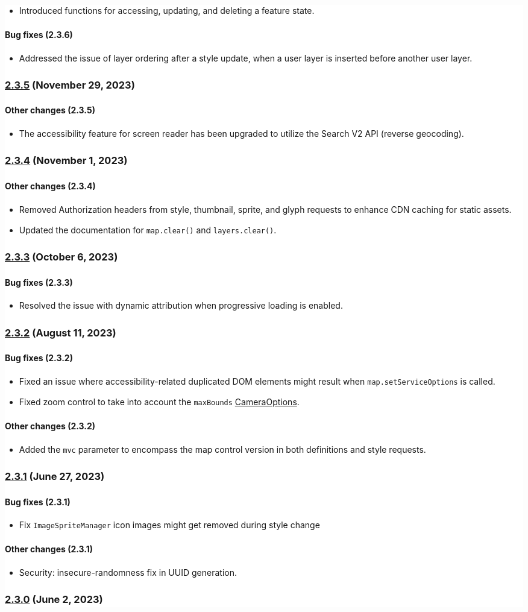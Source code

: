 - Introduced functions for accessing, updating, and deleting a feature state.

#### Bug fixes (2.3.6)

- Addressed the issue of layer ordering after a style update, when a user layer is inserted before another user layer.

### [2.3.5] (November 29, 2023)

#### Other changes (2.3.5)

- The accessibility feature for screen reader has been upgraded to utilize the Search V2 API (reverse geocoding).

### [2.3.4] (November 1, 2023)

#### Other changes (2.3.4)

- Removed Authorization headers from style, thumbnail, sprite, and glyph requests to enhance CDN caching for static assets.

- Updated the documentation for `map.clear()` and `layers.clear()`.

### [2.3.3] (October 6, 2023)

#### Bug fixes (2.3.3)

- Resolved the issue with dynamic attribution when progressive loading is enabled.

### [2.3.2] (August 11, 2023)

#### Bug fixes (2.3.2)

- Fixed an issue where accessibility-related duplicated DOM elements might result when `map.setServiceOptions` is called.

- Fixed zoom control to take into account the `maxBounds` [CameraOptions].

#### Other changes (2.3.2)

- Added the `mvc` parameter to encompass the map control version in both definitions and style requests.

### [2.3.1] (June 27, 2023)

#### Bug fixes (2.3.1)

- Fix `ImageSpriteManager` icon images might get removed during style change 

#### Other changes (2.3.1)

- Security: insecure-randomness fix in UUID generation.

### [2.3.0] (June 2, 2023)


[3.3.0]: https://www.npmjs.com/package/azure-maps-control/v/3.3.0
[3.2.1]: https://www.npmjs.com/package/azure-maps-control/v/3.2.1
[3.2.0]: https://www.npmjs.com/package/azure-maps-control/v/3.2.0
[3.1.2]: https://www.npmjs.com/package/azure-maps-control/v/3.1.2
[3.1.1]: https://www.npmjs.com/package/azure-maps-control/v/3.1.1
[3.1.0]: https://www.npmjs.com/package/azure-maps-control/v/3.1.0
[3.0.3]: https://www.npmjs.com/package/azure-maps-control/v/3.0.3
[3.0.2]: https://www.npmjs.com/package/azure-maps-control/v/3.0.2
[3.0.1]: https://www.npmjs.com/package/azure-maps-control/v/3.0.1
[3.0.0]: https://www.npmjs.com/package/azure-maps-control/v/3.0.0
[3.0.0-preview.10]: https://www.npmjs.com/package/azure-maps-control/v/3.0.0-preview.10
[3.0.0-preview.9]: https://www.npmjs.com/package/azure-maps-control/v/3.0.0-preview.9
[3.0.0-preview.8]: https://www.npmjs.com/package/azure-maps-control/v/3.0.0-preview.8
[3.0.0-preview.7]: https://www.npmjs.com/package/azure-maps-control/v/3.0.0-preview.7
[3.0.0-preview.6]: https://www.npmjs.com/package/azure-maps-control/v/3.0.0-preview.6
[3.0.0-preview.5]: https://www.npmjs.com/package/azure-maps-control/v/3.0.0-preview.5
[3.0.0-preview.4]: https://www.npmjs.com/package/azure-maps-control/v/3.0.0-preview.4
[3.0.0-preview.3]: https://www.npmjs.com/package/azure-maps-control/v/3.0.0-preview.3
[3.0.0-preview.2]: https://www.npmjs.com/package/azure-maps-control/v/3.0.0-preview.2
[3.0.0-preview.1]: https://www.npmjs.com/package/azure-maps-control/v/3.0.0-preview.1
[2.3.7]: https://www.npmjs.com/package/azure-maps-control/v/2.3.7
[2.3.6]: https://www.npmjs.com/package/azure-maps-control/v/2.3.6
[2.3.5]: https://www.npmjs.com/package/azure-maps-control/v/2.3.5
[2.3.4]: https://www.npmjs.com/package/azure-maps-control/v/2.3.4
[2.3.3]: https://www.npmjs.com/package/azure-maps-control/v/2.3.3
[2.3.2]: https://www.npmjs.com/package/azure-maps-control/v/2.3.2
[2.3.1]: https://www.npmjs.com/package/azure-maps-control/v/2.3.1
[2.3.0]: https://www.npmjs.com/package/azure-maps-control/v/2.3.0
[2.2.7]: https://www.npmjs.com/package/azure-maps-control/v/2.2.7
[2.2.6]: https://www.npmjs.com/package/azure-maps-control/v/2.2.6
[2.2.5]: https://www.npmjs.com/package/azure-maps-control/v/2.2.5
[2.2.4]: https://www.npmjs.com/package/azure-maps-control/v/2.2.4
[2.2.3]: https://www.npmjs.com/package/azure-maps-control/v/2.2.3
[2.2.2]: https://www.npmjs.com/package/azure-maps-control/v/2.2.2
[Azure AD]: ../active-directory/develop/v2-overview.md
[adal-angular]: https://github.com/AzureAD/azure-activedirectory-library-for-js
[@azure/msal-browser]: https://github.com/AzureAD/microsoft-authentication-library-for-js
[migration guide]: ../active-directory/develop/msal-compare-msal-js-and-adal-js.md
[CameraOptions]: /javascript/api/azure-maps-control/atlas.cameraoptions
[CameraBoundsOptions]: /javascript/api/azure-maps-control/atlas.cameraboundsoptions
[Map.dispose()]: /javascript/api/azure-maps-control/atlas.map#azure-maps-control-atlas-map-dispose
[Map.setCamera(options)]: /javascript/api/azure-maps-control/atlas.map#azure-maps-control-atlas-map-setcamera
[language mapping]: https://github.com/MicrosoftDocs/azure-docs/blob/main/articles/azure-maps/supported-languages.md#azure-maps-supported-languages
[user regions (view)]: /javascript/api/azure-maps-control/atlas.styleoptions#azure-maps-control-atlas-styleoptions-view
[ImageSpriteManager.add()]: /javascript/api/azure-maps-control/atlas.imagespritemanager#azure-maps-control-atlas-imagespritemanager-add
[Map.setServiceOptions()]: /javascript/api/azure-maps-control/atlas.map#azure-maps-control-atlas-map-setserviceoptions
[azure-maps-control]: https://www.npmjs.com/package/azure-maps-control
[maplibre-gl]: https://www.npmjs.com/package/maplibre-gl
[SourceManager]: /javascript/api/azure-maps-control/atlas.sourcemanager
[StyleOptions]: /javascript/api/azure-maps-control/atlas.styleoptions
[TrafficControlOptions]: /javascript/api/azure-maps-control/atlas.trafficcontroloptions
[Azure Maps Samples]: https://samples.azuremaps.com
[Azure Maps Blog]: https://techcommunity.microsoft.com/t5/azure-maps-blog/bg-p/AzureMapsBlog